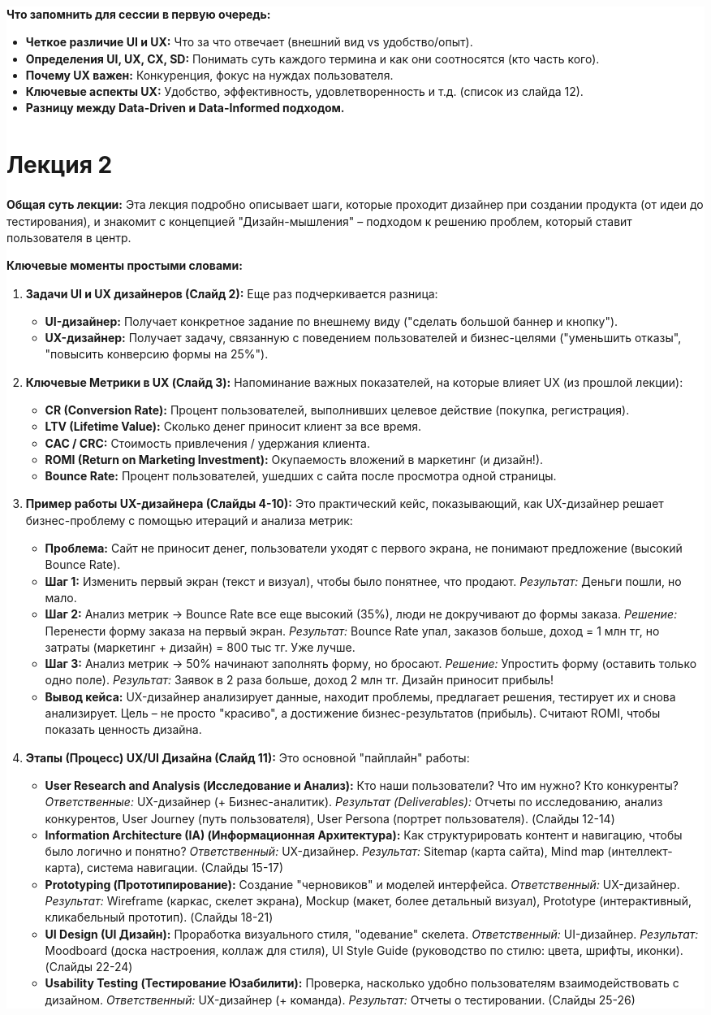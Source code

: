 **Что запомнить для сессии в первую очередь:**

*   **Четкое различие UI и UX:** Что за что отвечает (внешний вид vs удобство/опыт).
*   **Определения UI, UX, CX, SD:** Понимать суть каждого термина и как они соотносятся (кто часть кого).
*   **Почему UX важен:** Конкуренция, фокус на нуждах пользователя.
*   **Ключевые аспекты UX:** Удобство, эффективность, удовлетворенность и т.д. (список из слайда 12).
*   **Разницу между Data-Driven и Data-Informed подходом.**


# Лекция 2
**Общая суть лекции:** Эта лекция подробно описывает шаги, которые проходит дизайнер при создании продукта (от идеи до тестирования), и знакомит с концепцией "Дизайн-мышления" – подходом к решению проблем, который ставит пользователя в центр.

**Ключевые моменты простыми словами:**

1.  **Задачи UI и UX дизайнеров (Слайд 2):** Еще раз подчеркивается разница:
    *   **UI-дизайнер:** Получает конкретное задание по внешнему виду ("сделать большой баннер и кнопку").
    *   **UX-дизайнер:** Получает задачу, связанную с поведением пользователей и бизнес-целями ("уменьшить отказы", "повысить конверсию формы на 25%").

2.  **Ключевые Метрики в UX (Слайд 3):** Напоминание важных показателей, на которые влияет UX (из прошлой лекции):
    *   **CR (Conversion Rate):** Процент пользователей, выполнивших целевое действие (покупка, регистрация).
    *   **LTV (Lifetime Value):** Сколько денег приносит клиент за все время.
    *   **CAC / CRC:** Стоимость привлечения / удержания клиента.
    *   **ROMI (Return on Marketing Investment):** Окупаемость вложений в маркетинг (и дизайн!).
    *   **Bounce Rate:** Процент пользователей, ушедших с сайта после просмотра одной страницы.

3.  **Пример работы UX-дизайнера (Слайды 4-10):** Это практический кейс, показывающий, как UX-дизайнер решает бизнес-проблему с помощью итераций и анализа метрик:
    *   **Проблема:** Сайт не приносит денег, пользователи уходят с первого экрана, не понимают предложение (высокий Bounce Rate).
    *   **Шаг 1:** Изменить первый экран (текст и визуал), чтобы было понятнее, что продают. *Результат:* Деньги пошли, но мало.
    *   **Шаг 2:** Анализ метрик -> Bounce Rate все еще высокий (35%), люди не докручивают до формы заказа. *Решение:* Перенести форму заказа на первый экран. *Результат:* Bounce Rate упал, заказов больше, доход = 1 млн тг, но затраты (маркетинг + дизайн) = 800 тыс тг. Уже лучше.
    *   **Шаг 3:** Анализ метрик -> 50% начинают заполнять форму, но бросают. *Решение:* Упростить форму (оставить только одно поле). *Результат:* Заявок в 2 раза больше, доход 2 млн тг. Дизайн приносит прибыль!
    *   **Вывод кейса:** UX-дизайнер анализирует данные, находит проблемы, предлагает решения, тестирует их и снова анализирует. Цель – не просто "красиво", а достижение бизнес-результатов (прибыль). Считают ROMI, чтобы показать ценность дизайна.

4.  **Этапы (Процесс) UX/UI Дизайна (Слайд 11):** Это основной "пайплайн" работы:
    *   **User Research and Analysis (Исследование и Анализ):** Кто наши пользователи? Что им нужно? Кто конкуренты? *Ответственные:* UX-дизайнер (+ Бизнес-аналитик). *Результат (Deliverables):* Отчеты по исследованию, анализ конкурентов, User Journey (путь пользователя), User Persona (портрет пользователя). (Слайды 12-14)
    *   **Information Architecture (IA) (Информационная Архитектура):** Как структурировать контент и навигацию, чтобы было логично и понятно? *Ответственный:* UX-дизайнер. *Результат:* Sitemap (карта сайта), Mind map (интеллект-карта), система навигации. (Слайды 15-17)
    *   **Prototyping (Прототипирование):** Создание "черновиков" и моделей интерфейса. *Ответственный:* UX-дизайнер. *Результат:* Wireframe (каркас, скелет экрана), Mockup (макет, более детальный визуал), Prototype (интерактивный, кликабельный прототип). (Слайды 18-21)
    *   **UI Design (UI Дизайн):** Проработка визуального стиля, "одевание" скелета. *Ответственный:* UI-дизайнер. *Результат:* Moodboard (доска настроения, коллаж для стиля), UI Style Guide (руководство по стилю: цвета, шрифты, иконки). (Слайды 22-24)
    *   **Usability Testing (Тестирование Юзабилити):** Проверка, насколько удобно пользователям взаимодействовать с дизайном. *Ответственный:* UX-дизайнер (+ команда). *Результат:* Отчеты о тестировании. (Слайды 25-26)
